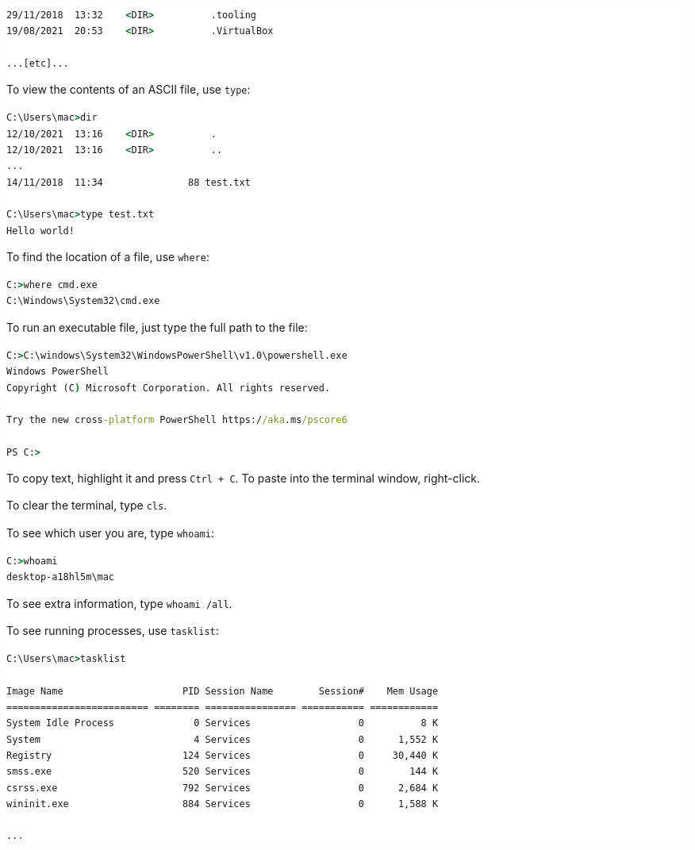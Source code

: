 ```cmd
29/11/2018  13:32    <DIR>          .tooling
19/08/2021  20:53    <DIR>          .VirtualBox

...[etc]...
```

To view the contents of an ASCII file, use `type`:

```cmd
C:\Users\mac>dir
12/10/2021  13:16    <DIR>          .
12/10/2021  13:16    <DIR>          ..
...
14/11/2018  11:34               88 test.txt

C:\Users\mac>type test.txt
Hello world!
```

To find the location of a file, use `where`:

```cmd
C:>where cmd.exe
C:\Windows\System32\cmd.exe
```

To run an executable file, just type the full path to the file:

```cmd
C:>C:\windows\System32\WindowsPowerShell\v1.0\powershell.exe
Windows PowerShell
Copyright (C) Microsoft Corporation. All rights reserved.

Try the new cross-platform PowerShell https://aka.ms/pscore6

PS C:>
```

To copy text, highlight it and press `Ctrl + C`. To paste into the terminal window, right-click.

To clear the terminal, type `cls`.

To see which user you are, type `whoami`:

```cmd
C:>whoami
desktop-a18hl5m\mac
```

To see extra information, type `whoami /all`.

To see running processes, use `tasklist`:

```cmd
C:\Users\mac>tasklist

Image Name                     PID Session Name        Session#    Mem Usage
========================= ======== ================ =========== ============
System Idle Process              0 Services                   0          8 K
System                           4 Services                   0      1,552 K
Registry                       124 Services                   0     30,440 K
smss.exe                       520 Services                   0        144 K
csrss.exe                      792 Services                   0      2,684 K
wininit.exe                    884 Services                   0      1,588 K

...
```
